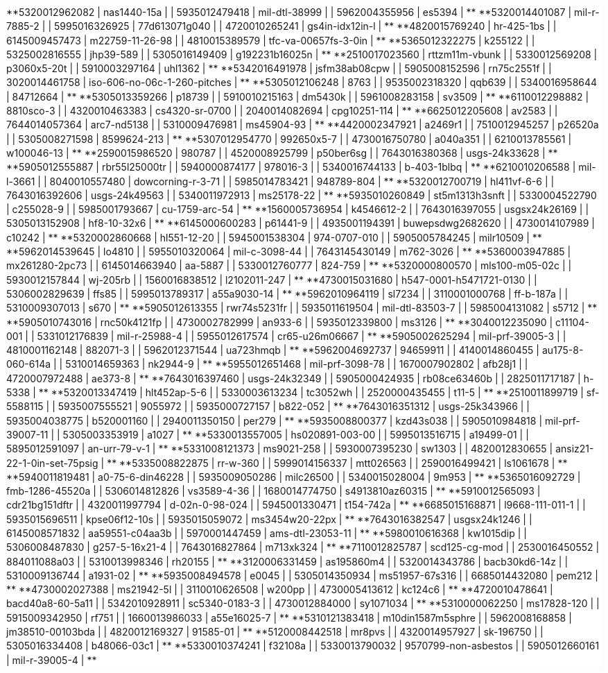 **5320012962082 | nas1440-15a |  | 5935012479418 | mil-dtl-38999 |  | 5962004355956 | es5394 | **    **5320014401087 | mil-r-7885-2 |  | 5995016326925 | 77d613071g040 |  | 4720010265241 | gs4in-idx12in-l | **    **4820015769240 | hr-425-1bs |  | 6145009457473 | m22759-11-26-98 |  | 4810015389579 | tfc-va-00657fs-3-0in | **    **5365012322275 | k255122 |  | 5325002816555 | jhp39-589 |  | 5305016149409 | g192231b16025n | **    **2510017023560 | rttzm11m-vbunk |  | 5330012569208 | p3060x5-20t |  | 5910003297164 | uhl1362 | **    **5342016491978 | jsfm38ab08cpw |  | 5905008152596 | rn75c2551f |  | 3020014461758 | iso-606-no-06c-1-260-pitches | **
**5305012106248 | 8763 |  | 9535002318320 | qqb639 |  | 5340016958644 | 84712664 | **    **5305013359266 | p18739 |  | 5910010215163 | dm5430k |  | 5961008283158 | sv3509 | **    **6110012298882 | 8810sco-3 |  | 4320010463383 | cs4320-sr-0700 |  | 2040014082694 | cpg10251-114 | **    **6625012205608 | av2583 |  | 7644014057364 | arc7-nd5138 |  | 5310009476981 | ms45904-93 | **    **4420002347921 | a2469r1 |  | 7510012945257 | p26520a |  | 5305008271598 | 8599624-213 | **    **5307012954770 | 992650x5-7 |  | 4730016750780 | a040a351 |  | 6210013785561 | w100046-13 | **
**2590015986520 | 980787 |  | 4520008925799 | p50ber6sg |  | 7643016380368 | usgs-24k33628 | **    **5905012555887 | rbr55l25000tr |  | 5940000874177 | 978016-3 |  | 5340016744133 | b-403-1blbq | **    **6210010206588 | mil-l-3661 |  | 8040010557480 | dowcorning-r-3-71 |  | 5985014783421 | 948789-804 | **    **5320012700719 | hl411vf-6-6 |  | 7643016392606 | usgs-24k49563 |  | 5340011972913 | ms25178-22 | **    **5935010260849 | st5m1313h3snft |  | 5330004522790 | c255028-9 |  | 5985001793667 | cu-1759-arc-54 | **    **1560005736954 | k4546612-2 |  | 7643016397055 | usgsx24k26169 |  | 5305013152908 | hf8-10-32x6 | **
**6145000600283 | p61441-9 |  | 4935001194391 | buwepsdwg2682620 |  | 4730014107989 | c10242 | **    **5320002860668 | hl551-12-20 |  | 5945001538304 | 974-0707-010 |  | 5905005784245 | milr10509 | **    **5962014539645 | lo4810 |  | 5955010320064 | mil-c-3098-44 |  | 7643145430149 | m762-3026 | **    **5360003947885 | mx261280-2pc73 |  | 6145014663940 | aa-5887 |  | 5330012760777 | 824-759 | **    **5320000800570 | mls100-m05-02c |  | 5930012157844 | wj-205rb |  | 1560016838512 | l2102011-247 | **    **4730015031680 | h547-0001-h5471721-0130 |  | 5306002829639 | ffs85 |  | 5995013789317 | a55a9030-14 | **
**5962010964119 | sl7234 |  | 3110001000768 | ff-b-187a |  | 5310009307013 | s670 | **    **5905012613355 | rwr74s5231fr |  | 5935011619504 | mil-dtl-83503-7 |  | 5985004131082 | s5712 | **    **5905010743016 | rnc50k4121fp |  | 4730002782999 | an933-6 |  | 5935012339800 | ms3126 | **    **3040012235090 | c11104-001 |  | 5331012176839 | mil-r-25988-4 |  | 5955012617574 | cr65-u26m06667 | **    **5905002625294 | mil-prf-39005-3 |  | 4810001162148 | 882071-3 |  | 5962012371544 | ua723hmqb | **    **5962004692737 | 94659911 |  | 4140014860455 | au175-8-060-614a |  | 5310014659363 | nk2944-9 | **
**5955012651468 | mil-prf-3098-78 |  | 1670007902802 | afb28j1 |  | 4720007972488 | ae373-8 | **    **7643016397460 | usgs-24k32349 |  | 5905000424935 | rb08ce63460b |  | 2825011717187 | h-5338 | **    **5320013347419 | hlt452ap-5-6 |  | 5330003613234 | tc3052wh |  | 2520000435455 | t11-5 | **    **2510011899719 | sf-5588115 |  | 5935007555521 | 9055972 |  | 5935000727157 | b822-052 | **    **7643016351312 | usgs-25k343966 |  | 5935004038775 | b520001160 |  | 2940011350150 | per279 | **    **5935008800377 | kzd43s038 |  | 5905010984818 | mil-prf-39007-11 |  | 5305003353919 | a1027 | **
**5330013557005 | hs020891-003-00 |  | 5995013516715 | a19499-01 |  | 5895012591097 | an-urr-79-v-1 | **    **5331008121373 | ms9021-258 |  | 5930007395230 | sw1303 |  | 4820012830655 | ansiz21-22-1-0in-set-75psig | **    **5335008822875 | rr-w-360 |  | 5999014156337 | mtt026563 |  | 2590016499421 | ls1061678 | **    **5940011819481 | a0-75-6-din46228 |  | 5935009050286 | milc26500 |  | 5340015028004 | 9m953 | **    **5365016092729 | fmb-1286-45520a |  | 5306014812826 | vs3589-4-36 |  | 1680014774750 | s4913810az60315 | **    **5910012565093 | cdr21bg151dftr |  | 4320011997794 | d-02n-0-98-024 |  | 5945001330471 | t154-742a | **
**6685015168871 | l9668-111-011-1 |  | 5935015696511 | kpse06f12-10s |  | 5935015059072 | ms3454w20-22px | **    **7643016382547 | usgsx24k1246 |  | 6145008571832 | aa59551-c04aa3b |  | 5970001447459 | ams-dtl-23053-11 | **    **5980010616368 | kw1015dip |  | 5306008487830 | g257-5-16x21-4 |  | 7643016827864 | m713xk324 | **    **7110012825787 | scd125-cg-mod |  | 2530016450552 | 884011088a03 |  | 5310013998346 | rh20155 | **    **3120006331459 | as195860m4 |  | 5320014343786 | bacb30kd6-14z |  | 5310009136744 | a1931-02 | **    **5935008494578 | e0045 |  | 5305014350934 | ms51957-67s316 |  | 6685014432080 | pem212 | **
**4730002027388 | ms21942-5l |  | 3110010626508 | w200pp |  | 4730005413612 | kc124c6 | **    **4720010478641 | bacd40a8-60-5a11 |  | 5342010928911 | sc5340-0183-3 |  | 4730012884000 | sy1071034 | **    **5310000062250 | ms17828-120 |  | 5915009342950 | rf751 |  | 1660013986033 | a55e16025-7 | **    **5310121383418 | m10din1587m5sphre |  | 5962008168858 | jm38510-00103bda |  | 4820012169327 | 91585-01 | **    **5120008442518 | mr8pvs |  | 4320014957927 | sk-196750 |  | 5305016334408 | b48066-03c1 | **    **5330010374241 | f32108a |  | 5330013790032 | 9570799-non-asbestos |  | 5905012660161 | mil-r-39005-4 | **